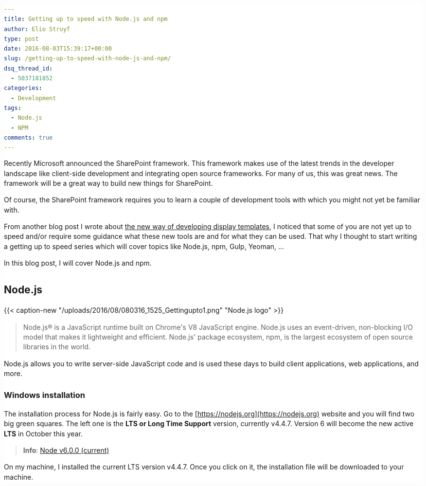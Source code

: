 ```yaml
---
title: Getting up to speed with Node.js and npm
author: Elio Struyf
type: post
date: 2016-08-03T15:39:17+00:00
slug: /getting-up-to-speed-with-node-js-and-npm/
dsq_thread_id:
  - 5037181852
categories:
  - Development
tags:
  - Node.js
  - NPM
comments: true
---
```


Recently Microsoft announced the SharePoint framework. This framework makes use of the latest trends in the developer landscape like client-side development and integrating open source frameworks. For many of us, this was great news. The framework will be a great way to build new things for SharePoint.

Of course, the SharePoint framework requires you to learn a couple of development tools with which you might not yet be familiar with.

From another blog post I wrote about [the new way of developing display templates](https://www.eliostruyf.com/a-new-way-of-developing-display-templates/), I noticed that some of you are not yet up to speed and/or require some guidance what these new tools are and for what they can be used. That why I thought to start writing a getting up to speed series which will cover topics like Node.js, npm, Gulp, Yeoman, ...

In this blog post, I will cover Node.js and npm.

## Node.js

{{< caption-new "/uploads/2016/08/080316_1525_Gettingupto1.png" "Node.js logo" >}}

> Node.js® is a JavaScript runtime built on Chrome's V8 JavaScript engine. Node.js uses an event-driven, non-blocking I/O model that makes it lightweight and efficient. Node.js' package ecosystem, npm, is the largest ecosystem of open source libraries in the world.

Node.js allows you to write server-side JavaScript code and is used these days to build client applications, web applications, and more.

### Windows installation

The installation process for Node.js is fairly easy. Go to the [https://nodejs.org](https://nodejs.org) website and you will find two big green squares. The left one is the **LTS **or** Long Time Support** version, currently v4.4.7. Version 6 will become the new active **LTS** in October this year.

> **Info**: [Node v6.0.0 (current)](https://nodejs.org/en/blog/release/v6.0.0/)

On my machine, I installed the current LTS version v4.4.7. Once you click on it, the installation file will be downloaded to your machine.
